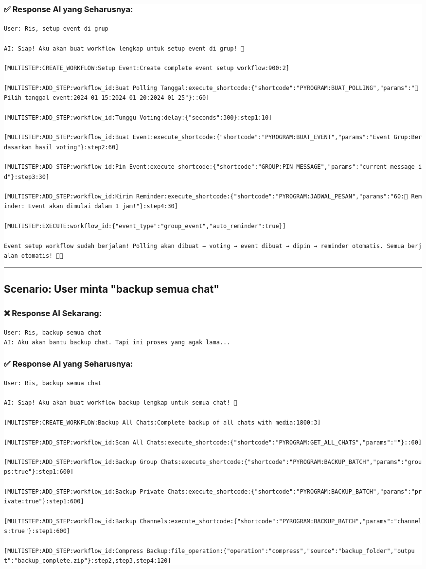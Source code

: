 ### ✅ **Response AI yang Seharusnya:**

```
User: Ris, setup event di grup

AI: Siap! Aku akan buat workflow lengkap untuk setup event di grup! 🎉

[MULTISTEP:CREATE_WORKFLOW:Setup Event:Create complete event setup workflow:900:2]

[MULTISTEP:ADD_STEP:workflow_id:Buat Polling Tanggal:execute_shortcode:{"shortcode":"PYROGRAM:BUAT_POLLING","params":"📅 Pilih tanggal event:2024-01-15:2024-01-20:2024-01-25"}::60]

[MULTISTEP:ADD_STEP:workflow_id:Tunggu Voting:delay:{"seconds":300}:step1:10]

[MULTISTEP:ADD_STEP:workflow_id:Buat Event:execute_shortcode:{"shortcode":"PYROGRAM:BUAT_EVENT","params":"Event Grup:Berdasarkan hasil voting"}:step2:60]

[MULTISTEP:ADD_STEP:workflow_id:Pin Event:execute_shortcode:{"shortcode":"GROUP:PIN_MESSAGE","params":"current_message_id"}:step3:30]

[MULTISTEP:ADD_STEP:workflow_id:Kirim Reminder:execute_shortcode:{"shortcode":"PYROGRAM:JADWAL_PESAN","params":"60:📢 Reminder: Event akan dimulai dalam 1 jam!"}:step4:30]

[MULTISTEP:EXECUTE:workflow_id:{"event_type":"group_event","auto_reminder":true}]

Event setup workflow sudah berjalan! Polling akan dibuat → voting → event dibuat → dipin → reminder otomatis. Semua berjalan otomatis! 🤖✨
```

---

## Scenario: User minta "backup semua chat"

### ❌ **Response AI Sekarang:**
```
User: Ris, backup semua chat
AI: Aku akan bantu backup chat. Tapi ini proses yang agak lama...
```

### ✅ **Response AI yang Seharusnya:**

```
User: Ris, backup semua chat

AI: Siap! Aku akan buat workflow backup lengkap untuk semua chat! 💾

[MULTISTEP:CREATE_WORKFLOW:Backup All Chats:Complete backup of all chats with media:1800:3]

[MULTISTEP:ADD_STEP:workflow_id:Scan All Chats:execute_shortcode:{"shortcode":"PYROGRAM:GET_ALL_CHATS","params":""}::60]

[MULTISTEP:ADD_STEP:workflow_id:Backup Group Chats:execute_shortcode:{"shortcode":"PYROGRAM:BACKUP_BATCH","params":"groups:true"}:step1:600]

[MULTISTEP:ADD_STEP:workflow_id:Backup Private Chats:execute_shortcode:{"shortcode":"PYROGRAM:BACKUP_BATCH","params":"private:true"}:step1:600]

[MULTISTEP:ADD_STEP:workflow_id:Backup Channels:execute_shortcode:{"shortcode":"PYROGRAM:BACKUP_BATCH","params":"channels:true"}:step1:600]

[MULTISTEP:ADD_STEP:workflow_id:Compress Backup:file_operation:{"operation":"compress","source":"backup_folder","output":"backup_complete.zip"}:step2,step3,step4:120]

```